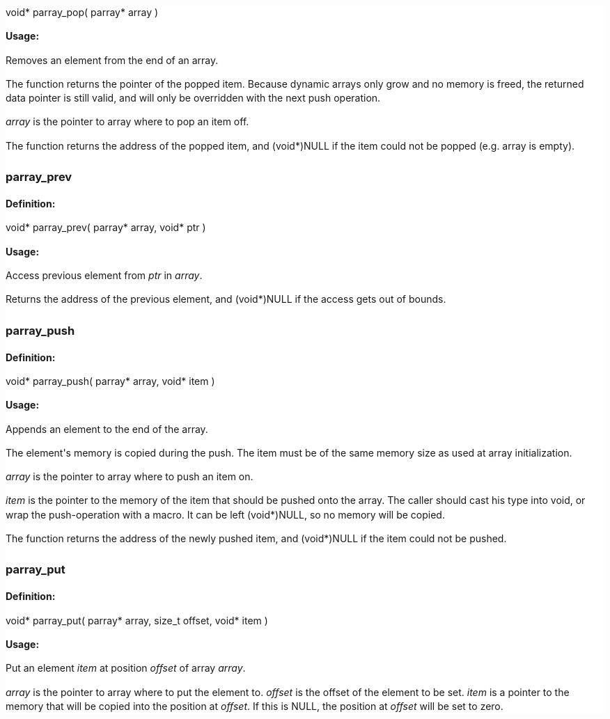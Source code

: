 void* parray_pop( parray* array )

**Usage:**

Removes an element from the end of an array.

The function returns the pointer of the popped item. Because dynamic arrays only
grow and no memory is freed, the returned data pointer is still valid, and will
only be overridden with the next push operation.

*array* is the pointer to array where to pop an item off.

The function returns the address of the popped item, and (void*)NULL if the
item could not be popped (e.g. array is empty).

### parray_prev 

**Definition:**

void* parray_prev( parray* array, void* ptr )

**Usage:**

Access previous element from *ptr* in *array*.

Returns the address of the previous element, and (void*)NULL if the access gets
out of bounds.

### parray_push 

**Definition:**

void* parray_push( parray* array, void* item )

**Usage:**

Appends an element to the end of the array.

The element's memory is copied during the push. The item must be of the same
memory size as used at array initialization.

*array* is the pointer to array where to push an item on.

*item* is the pointer to the memory of the item that should be pushed onto the
array. The caller should cast his type into void, or wrap the push-operation
with a macro. It can be left (void*)NULL, so no memory will be copied.

The function returns the address of the newly pushed item, and (void*)NULL if
the item could not be pushed.

### parray_put 

**Definition:**

void* parray_put( parray* array, size_t offset, void* item )

**Usage:**

Put an element *item* at position *offset* of array *array*.

*array* is the pointer to array where to put the element to.
*offset* is the offset of the element to be set.
*item* is a pointer to the memory that will be copied into the
position at *offset*. If this is NULL, the position at *offset* will be
set to zero.
